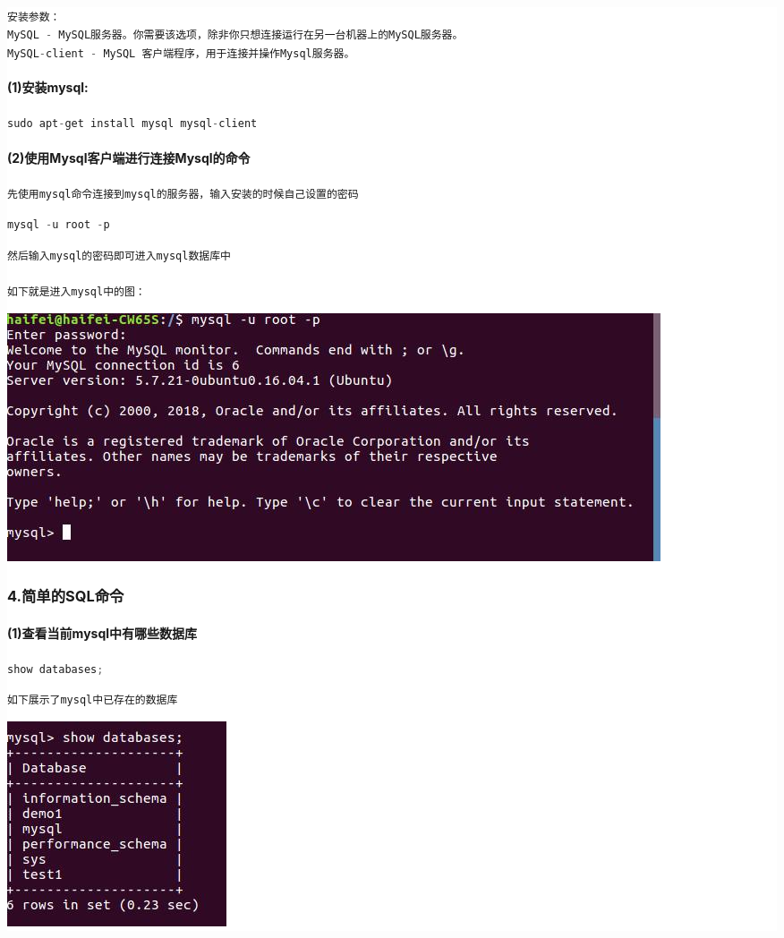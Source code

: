 ```python
安装参数：
MySQL - MySQL服务器。你需要该选项，除非你只想连接运行在另一台机器上的MySQL服务器。
MySQL-client - MySQL 客户端程序，用于连接并操作Mysql服务器。
```


#### (1)安装mysql:
```python
sudo apt-get install mysql mysql-client
```

#### (2)使用Mysql客户端进行连接Mysql的命令

	先使用mysql命令连接到mysql的服务器，输入安装的时候自己设置的密码
```python
mysql -u root -p
```
	然后输入mysql的密码即可进入mysql数据库中
	
	如下就是进入mysql中的图：

![](./image/mysql-root.jpg)

### 4.简单的SQL命令

#### (1)查看当前mysql中有哪些数据库

```python
show databases;
```
	如下展示了mysql中已存在的数据库

![](./image/mysql-show-databases.jpg)
